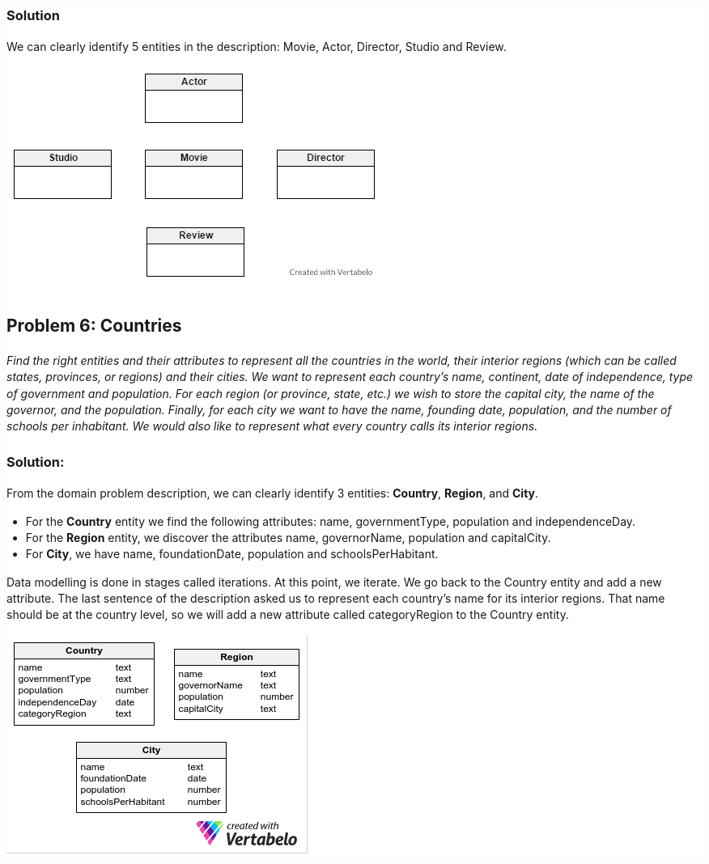 ### **Solution**

We can clearly identify 5 entities in the description: Movie, Actor, Director, Studio and Review.

<img src="img-005.png"/>

## Problem 6: Countries

_Find the right entities and their attributes to represent all the countries in the world, their interior regions (which can be called states, provinces, or regions) and their cities. We want to represent each country’s name, continent, date of independence, type of government and population. For each region (or province, state, etc.) we wish to store the capital city, the name of the governor, and the population. Finally, for each city we want to have the name, founding date, population, and the number of schools per inhabitant. We would also like to represent what every country calls its interior regions._

### **Solution:**

From the domain problem description, we can clearly identify 3 entities: **Country**, **Region**, and **City**.

+ For the **Country** entity we find the following attributes: name, governmentType, population and independenceDay.
+ For the **Region** entity, we discover the attributes name, governorName, population and capitalCity.
+ For **City**, we have name, foundationDate, population and schoolsPerHabitant.

Data modelling is done in stages called iterations. At this point, we iterate. We go back to the Country entity and add a new attribute. The last sentence of the description asked us to represent each country’s name for its interior regions. That name should be at the country level, so we will add a new attribute called categoryRegion to the Country entity.

<img src="img-006.png"/>

